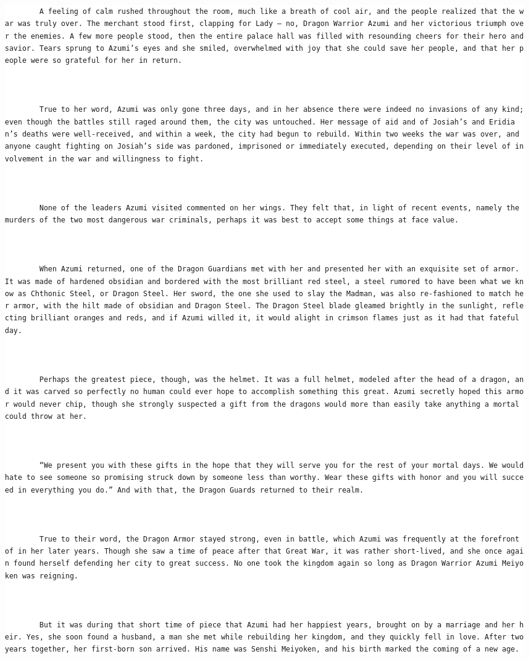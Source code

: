 
            A feeling of calm rushed throughout the room, much like a breath of cool air, and the people realized that the war was truly over. The merchant stood first, clapping for Lady – no, Dragon Warrior Azumi and her victorious triumph over the enemies. A few more people stood, then the entire palace hall was filled with resounding cheers for their hero and savior. Tears sprung to Azumi’s eyes and she smiled, overwhelmed with joy that she could save her people, and that her people were so grateful for her in return.

 

            True to her word, Azumi was only gone three days, and in her absence there were indeed no invasions of any kind; even though the battles still raged around them, the city was untouched. Her message of aid and of Josiah’s and Eridian’s deaths were well-received, and within a week, the city had begun to rebuild. Within two weeks the war was over, and anyone caught fighting on Josiah’s side was pardoned, imprisoned or immediately executed, depending on their level of involvement in the war and willingness to fight.

 

            None of the leaders Azumi visited commented on her wings. They felt that, in light of recent events, namely the murders of the two most dangerous war criminals, perhaps it was best to accept some things at face value.

 

            When Azumi returned, one of the Dragon Guardians met with her and presented her with an exquisite set of armor. It was made of hardened obsidian and bordered with the most brilliant red steel, a steel rumored to have been what we know as Chthonic Steel, or Dragon Steel. Her sword, the one she used to slay the Madman, was also re-fashioned to match her armor, with the hilt made of obsidian and Dragon Steel. The Dragon Steel blade gleamed brightly in the sunlight, reflecting brilliant oranges and reds, and if Azumi willed it, it would alight in crimson flames just as it had that fateful day.

 

            Perhaps the greatest piece, though, was the helmet. It was a full helmet, modeled after the head of a dragon, and it was carved so perfectly no human could ever hope to accomplish something this great. Azumi secretly hoped this armor would never chip, though she strongly suspected a gift from the dragons would more than easily take anything a mortal could throw at her.

 

            “We present you with these gifts in the hope that they will serve you for the rest of your mortal days. We would hate to see someone so promising struck down by someone less than worthy. Wear these gifts with honor and you will succeed in everything you do.” And with that, the Dragon Guards returned to their realm.

 

            True to their word, the Dragon Armor stayed strong, even in battle, which Azumi was frequently at the forefront of in her later years. Though she saw a time of peace after that Great War, it was rather short-lived, and she once again found herself defending her city to great success. No one took the kingdom again so long as Dragon Warrior Azumi Meiyoken was reigning.

 

            But it was during that short time of piece that Azumi had her happiest years, brought on by a marriage and her heir. Yes, she soon found a husband, a man she met while rebuilding her kingdom, and they quickly fell in love. After two years together, her first-born son arrived. His name was Senshi Meiyoken, and his birth marked the coming of a new age.      

 
